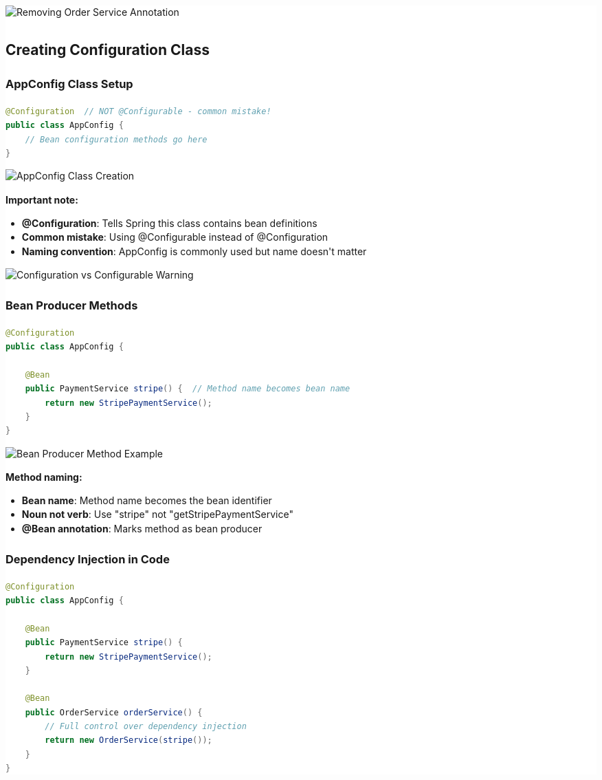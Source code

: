 ![Removing Order Service Annotation](assets/removing-order-service-annotation.png)

## Creating Configuration Class

### AppConfig Class Setup

```java
@Configuration  // NOT @Configurable - common mistake!
public class AppConfig {
    // Bean configuration methods go here
}
```

![AppConfig Class Creation](assets/appconfig-class-creation.png)

**Important note:**
- **@Configuration**: Tells Spring this class contains bean definitions
- **Common mistake**: Using @Configurable instead of @Configuration
- **Naming convention**: AppConfig is commonly used but name doesn't matter

![Configuration vs Configurable Warning](assets/configuration-vs-configurable-warning.png)

### Bean Producer Methods

```java
@Configuration
public class AppConfig {
    
    @Bean
    public PaymentService stripe() {  // Method name becomes bean name
        return new StripePaymentService();
    }
}
```

![Bean Producer Method Example](assets/bean-producer-method-example.png)

**Method naming:**
- **Bean name**: Method name becomes the bean identifier
- **Noun not verb**: Use "stripe" not "getStripePaymentService"
- **@Bean annotation**: Marks method as bean producer

### Dependency Injection in Code

```java
@Configuration
public class AppConfig {
    
    @Bean
    public PaymentService stripe() {
        return new StripePaymentService();
    }
    
    @Bean
    public OrderService orderService() {
        // Full control over dependency injection
        return new OrderService(stripe());
    }
}
```
